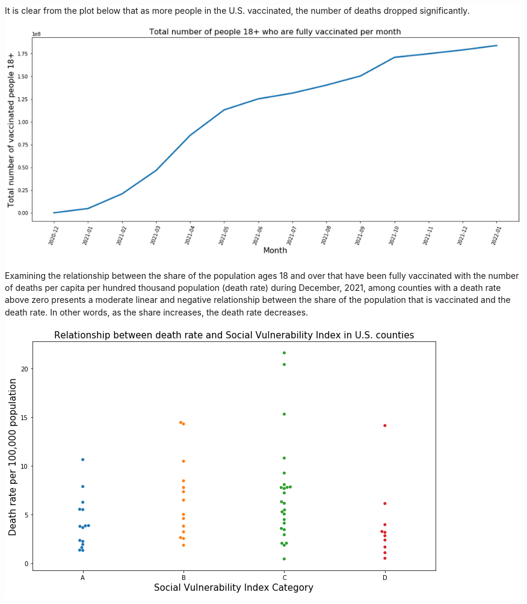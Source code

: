 It is clear from the plot below that as more people in the U.S. vaccinated, the number of deaths dropped significantly.

![image](./assets/juan_3.png)

Examining the relationship between the share of the population ages 18 and over that have been fully vaccinated with the number of deaths per capita per hundred thousand population (death rate) during December, 2021, among counties with a death rate above zero presents a moderate linear and negative relationship between the share of the population that is vaccinated and the death rate. In other words, as the share increases, the death rate decreases.

![image](./assets/Juan_4.png)
